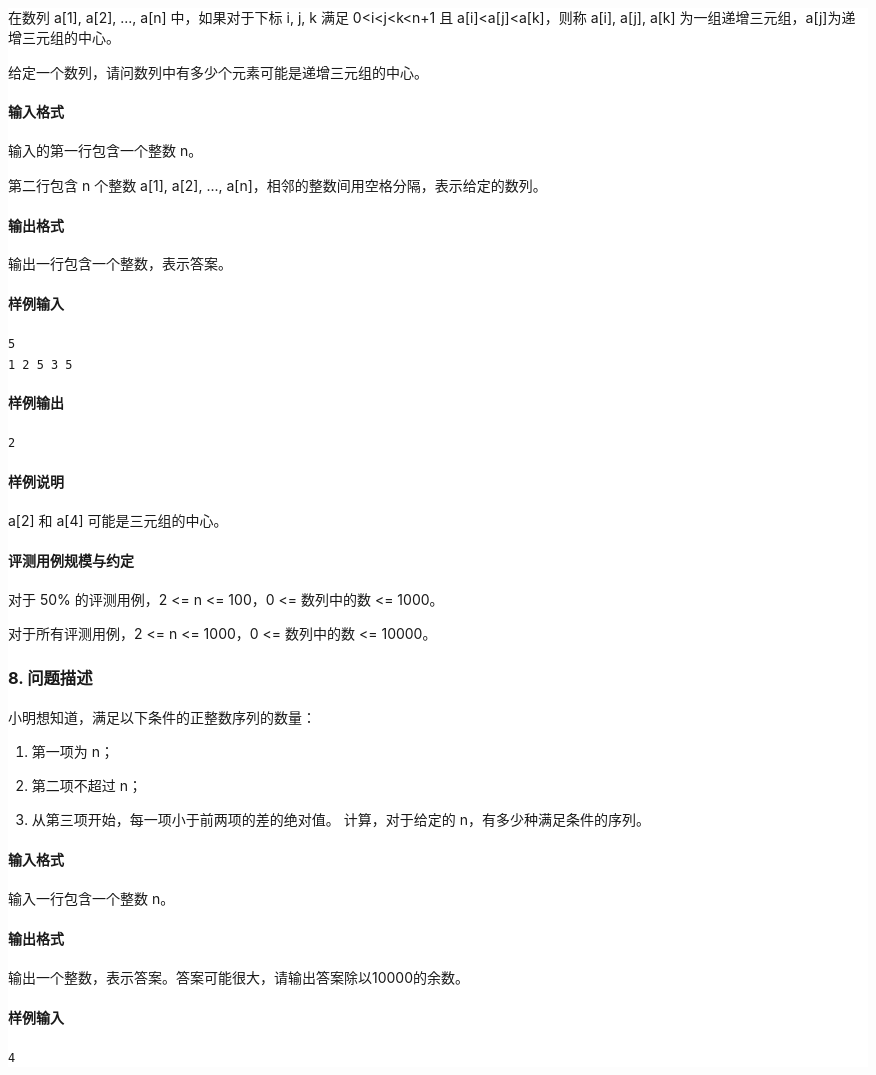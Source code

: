 在数列 a[1], a[2], ..., a[n] 中，如果对于下标 i, j, k 满足 0<i<j<k<n+1 且 a[i]<a[j]<a[k]，则称 a[i], a[j], a[k] 为一组递增三元组，a[j]为递增三元组的中心。

给定一个数列，请问数列中有多少个元素可能是递增三元组的中心。

#### 输入格式


输入的第一行包含一个整数 n。

第二行包含 n 个整数 a[1], a[2], ..., a[n]，相邻的整数间用空格分隔，表示给定的数列。

#### 输出格式


输出一行包含一个整数，表示答案。

#### 样例输入
```
5
1 2 5 3 5
```
#### 样例输出
```
2
```
#### 样例说明


a[2] 和 a[4] 可能是三元组的中心。

#### 评测用例规模与约定


对于 50% 的评测用例，2 <= n <= 100，0 <= 数列中的数 <= 1000。

对于所有评测用例，2 <= n <= 1000，0 <= 数列中的数 <= 10000。

### 8. 问题描述

小明想知道，满足以下条件的正整数序列的数量：

1. 第一项为 n；

2. 第二项不超过 n；

3. 从第三项开始，每一项小于前两项的差的绝对值。
计算，对于给定的 n，有多少种满足条件的序列。

#### 输入格式


输入一行包含一个整数 n。

#### 输出格式


输出一个整数，表示答案。答案可能很大，请输出答案除以10000的余数。

#### 样例输入
```
4
```
